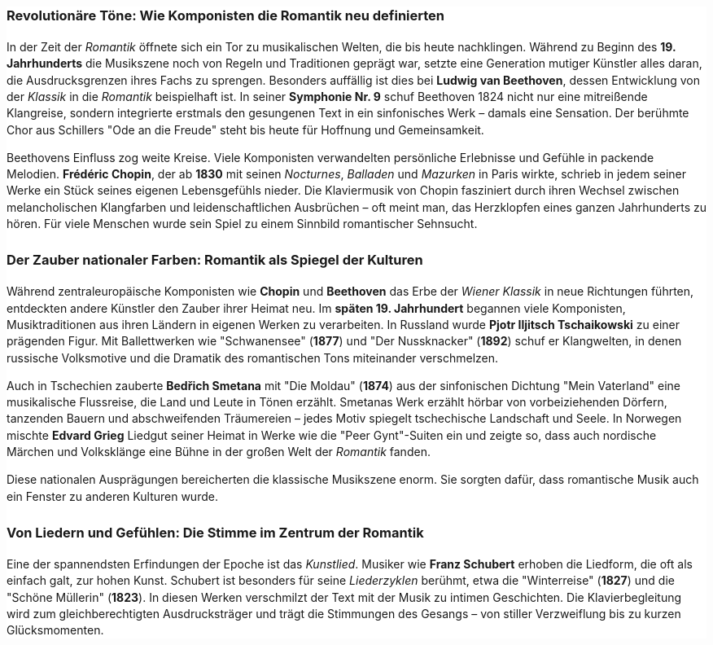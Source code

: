 ### Revolutionäre Töne: Wie Komponisten die Romantik neu definierten

In der Zeit der _Romantik_ öffnete sich ein Tor zu musikalischen Welten, die bis heute nachklingen.
Während zu Beginn des **19. Jahrhunderts** die Musikszene noch von Regeln und Traditionen geprägt
war, setzte eine Generation mutiger Künstler alles daran, die Ausdrucksgrenzen ihres Fachs zu
sprengen. Besonders auffällig ist dies bei **Ludwig van Beethoven**, dessen Entwicklung von der
_Klassik_ in die _Romantik_ beispielhaft ist. In seiner **Symphonie Nr. 9** schuf Beethoven 1824
nicht nur eine mitreißende Klangreise, sondern integrierte erstmals den gesungenen Text in ein
sinfonisches Werk – damals eine Sensation. Der berühmte Chor aus Schillers "Ode an die Freude" steht
bis heute für Hoffnung und Gemeinsamkeit.

Beethovens Einfluss zog weite Kreise. Viele Komponisten verwandelten persönliche Erlebnisse und
Gefühle in packende Melodien. **Frédéric Chopin**, der ab **1830** mit seinen _Nocturnes_,
_Balladen_ und _Mazurken_ in Paris wirkte, schrieb in jedem seiner Werke ein Stück seines eigenen
Lebensgefühls nieder. Die Klaviermusik von Chopin fasziniert durch ihren Wechsel zwischen
melancholischen Klangfarben und leidenschaftlichen Ausbrüchen – oft meint man, das Herzklopfen eines
ganzen Jahrhunderts zu hören. Für viele Menschen wurde sein Spiel zu einem Sinnbild romantischer
Sehnsucht.

### Der Zauber nationaler Farben: Romantik als Spiegel der Kulturen

Während zentraleuropäische Komponisten wie **Chopin** und **Beethoven** das Erbe der _Wiener
Klassik_ in neue Richtungen führten, entdeckten andere Künstler den Zauber ihrer Heimat neu. Im
**späten 19. Jahrhundert** begannen viele Komponisten, Musiktraditionen aus ihren Ländern in eigenen
Werken zu verarbeiten. In Russland wurde **Pjotr Iljitsch Tschaikowski** zu einer prägenden Figur.
Mit Ballettwerken wie "Schwanensee" (**1877**) und "Der Nussknacker" (**1892**) schuf er
Klangwelten, in denen russische Volksmotive und die Dramatik des romantischen Tons miteinander
verschmelzen.

Auch in Tschechien zauberte **Bedřich Smetana** mit "Die Moldau" (**1874**) aus der sinfonischen
Dichtung "Mein Vaterland" eine musikalische Flussreise, die Land und Leute in Tönen erzählt.
Smetanas Werk erzählt hörbar von vorbeiziehenden Dörfern, tanzenden Bauern und abschweifenden
Träumereien – jedes Motiv spiegelt tschechische Landschaft und Seele. In Norwegen mischte **Edvard
Grieg** Liedgut seiner Heimat in Werke wie die "Peer Gynt"-Suiten ein und zeigte so, dass auch
nordische Märchen und Volksklänge eine Bühne in der großen Welt der _Romantik_ fanden.

Diese nationalen Ausprägungen bereicherten die klassische Musikszene enorm. Sie sorgten dafür, dass
romantische Musik auch ein Fenster zu anderen Kulturen wurde.

### Von Liedern und Gefühlen: Die Stimme im Zentrum der Romantik

Eine der spannendsten Erfindungen der Epoche ist das _Kunstlied_. Musiker wie **Franz Schubert**
erhoben die Liedform, die oft als einfach galt, zur hohen Kunst. Schubert ist besonders für seine
_Liederzyklen_ berühmt, etwa die "Winterreise" (**1827**) und die "Schöne Müllerin" (**1823**). In
diesen Werken verschmilzt der Text mit der Musik zu intimen Geschichten. Die Klavierbegleitung wird
zum gleichberechtigten Ausdrucksträger und trägt die Stimmungen des Gesangs – von stiller
Verzweiflung bis zu kurzen Glücksmomenten.

